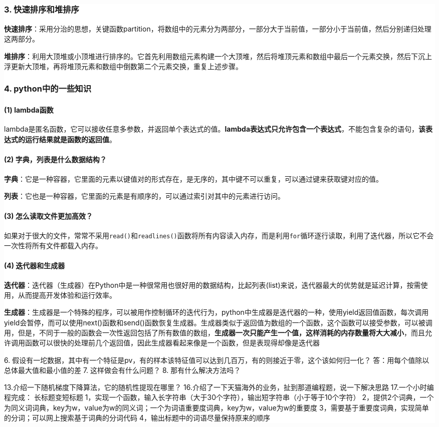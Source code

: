 ### 3. 快速排序和堆排序

**快速排序**：采用分治的思想，关键函数partition，将数组中的元素分为两部分，一部分大于当前值，一部分小于当前值，然后分别递归处理这两部分。

**堆排序**：利用大顶堆或小顶堆进行排序的。它首先利用数组元素构建一个大顶堆，然后将堆顶元素和数组中最后一个元素交换，然后下沉上浮更新大顶堆，再将堆顶元素和数组中倒数第二个元素交换，重复上述步骤。

### 4. python中的一些知识

#### (1) lambda函数

lambda是匿名函数，它可以接收任意多参数，并返回单个表达式的值。**lambda表达式只允许包含一个表达式**，不能包含复杂的语句，**该表达式的运行结果就是函数的返回值**。

#### (2) 字典，列表是什么数据结构？

**字典**：它是一种容器，它里面的元素以键值对的形式存在，是无序的，其中键不可以重复，可以通过键来获取键对应的值。

**列表**：它也是一种容器，它里面的元素是有顺序的，可以通过索引对其中的元素进行访问。

#### (3) 怎么读取文件更加高效？

如果对于很大的文件，常常不采用`read()`和`readlines()`函数将所有内容读入内存，而是利用`for`循环逐行读取，利用了迭代器，所以它不会一次性将所有文件都载入内存。

#### (4) 迭代器和生成器

**迭代器**：迭代器（生成器）在Python中是一种很常用也很好用的数据结构，比起列表(list)来说，迭代器最大的优势就是延迟计算，按需使用，从而提高开发体验和运行效率。

**生成器**：生成器是一个特殊的程序，可以被用作控制循环的迭代行为，python中生成器是迭代器的一种，使用yield返回值函数，每次调用yield会暂停，而可以使用next()函数和send()函数恢复生成器。生成器类似于返回值为数组的一个函数，这个函数可以接受参数，可以被调用，但是，不同于一般的函数会一次性返回包括了所有数值的数组，**生成器一次只能产生一个值，这样消耗的内存数量将大大减小**，而且允许调用函数可以很快的处理前几个返回值，因此生成器看起来像是一个函数，但是表现得却像是迭代器


6. 假设有一坨数据，其中有一个特征是pv，有的样本该特征值可以达到几百万，有的则接近于零，这个该如何归一化？
答：用每个值除以总体最大值和最小值的差
7. 这样做会有什么问题？
8. 那有什么解决方法吗？

13.介绍一下随机梯度下降算法，它的随机性提现在哪里？
16.介绍了一下天猫海外的业务，扯到那道编程题，说一下解决思路
17.一个小时编程完成：
长标题变短标题
1，实现一个函数，输入长字符串（大于30个字符），输出短字符串（小于等于10个字符）
2，提供2个词典，一个为同义词词典，key为w，value为w的同义词；一个为词语重要度词典，key为w，value为w的重要度
3，需要基于重要度词典，实现简单的分词；可以网上搜索基于词典的分词代码
4，输出标题中的词语尽量保持原来的顺序